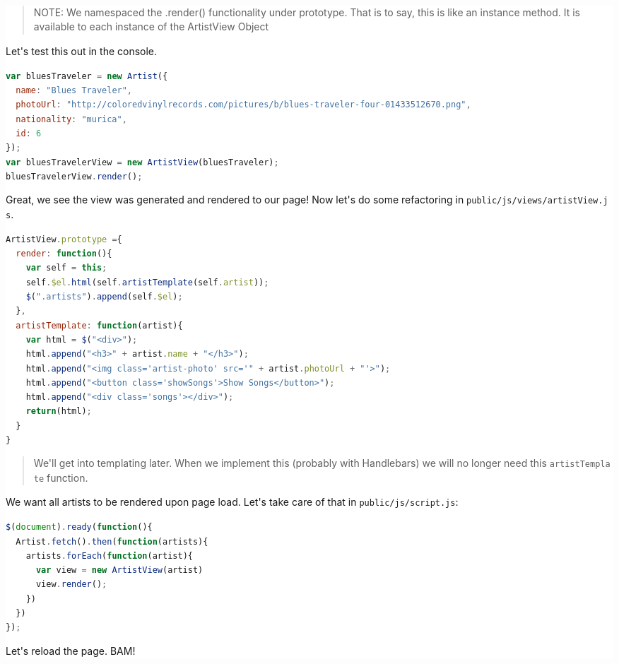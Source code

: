 > NOTE: We namespaced the .render() functionality under prototype. That is to say, this is like an instance method. It is available to each instance of the ArtistView Object

Let's test this out in the console.  

```js
var bluesTraveler = new Artist({
  name: "Blues Traveler",
  photoUrl: "http://coloredvinylrecords.com/pictures/b/blues-traveler-four-01433512670.png",
  nationality: "murica",
  id: 6
});
var bluesTravelerView = new ArtistView(bluesTraveler);
bluesTravelerView.render();
```

Great, we see the view was generated and rendered to our page! Now let's do some refactoring in `public/js/views/artistView.js`.

```js
ArtistView.prototype ={
  render: function(){
    var self = this;
    self.$el.html(self.artistTemplate(self.artist));
    $(".artists").append(self.$el);
  },
  artistTemplate: function(artist){
    var html = $("<div>");
    html.append("<h3>" + artist.name + "</h3>");
    html.append("<img class='artist-photo' src='" + artist.photoUrl + "'>");
    html.append("<button class='showSongs'>Show Songs</button>");
    html.append("<div class='songs'></div>");
    return(html);
  }
}
```

> We'll get into templating later. When we implement this (probably with Handlebars) we will no longer need this `artistTemplate` function.

We want all artists to be rendered upon page load. Let's take care of that in `public/js/script.js`:

```js
$(document).ready(function(){
  Artist.fetch().then(function(artists){
    artists.forEach(function(artist){
      var view = new ArtistView(artist)
      view.render();
    })
  })
});
```

Let's reload the page. BAM!
